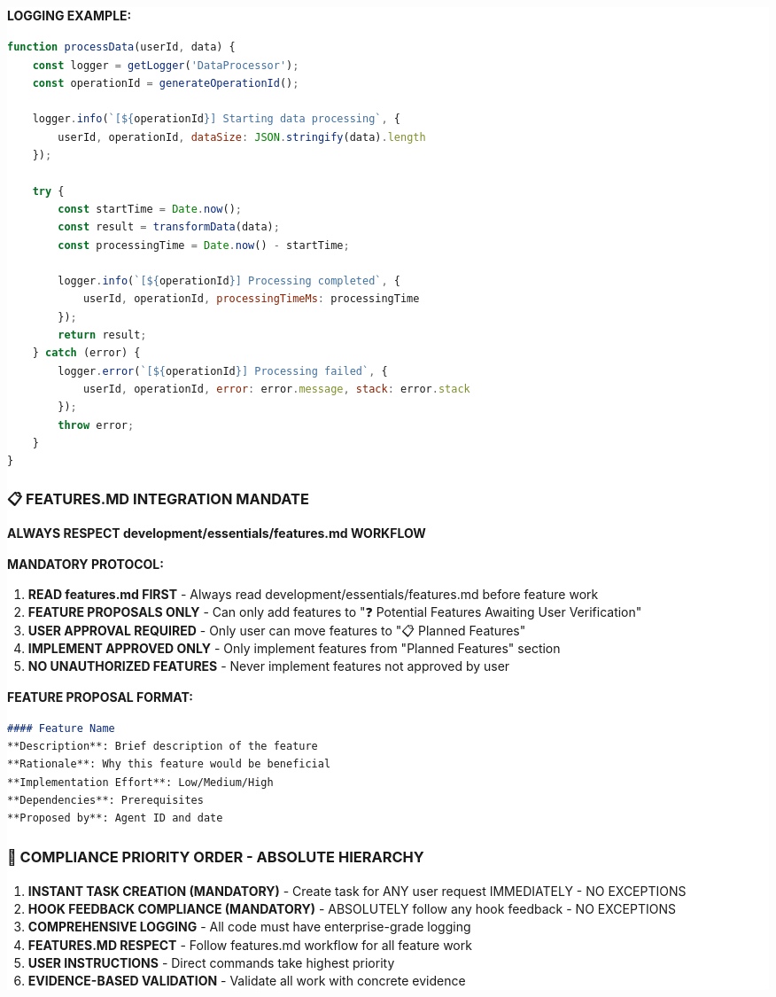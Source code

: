 **LOGGING EXAMPLE:**
```javascript
function processData(userId, data) {
    const logger = getLogger('DataProcessor');
    const operationId = generateOperationId();
    
    logger.info(`[${operationId}] Starting data processing`, {
        userId, operationId, dataSize: JSON.stringify(data).length
    });
    
    try {
        const startTime = Date.now();
        const result = transformData(data);
        const processingTime = Date.now() - startTime;
        
        logger.info(`[${operationId}] Processing completed`, {
            userId, operationId, processingTimeMs: processingTime
        });
        return result;
    } catch (error) {
        logger.error(`[${operationId}] Processing failed`, {
            userId, operationId, error: error.message, stack: error.stack
        });
        throw error;
    }
}
```

### 📋 FEATURES.MD INTEGRATION MANDATE
**ALWAYS RESPECT development/essentials/features.md WORKFLOW**

**MANDATORY PROTOCOL:**
1. **READ features.md FIRST** - Always read development/essentials/features.md before feature work
2. **FEATURE PROPOSALS ONLY** - Can only add features to "❓ Potential Features Awaiting User Verification"
3. **USER APPROVAL REQUIRED** - Only user can move features to "📋 Planned Features"
4. **IMPLEMENT APPROVED ONLY** - Only implement features from "Planned Features" section
5. **NO UNAUTHORIZED FEATURES** - Never implement features not approved by user

**FEATURE PROPOSAL FORMAT:**
```markdown
#### Feature Name
**Description**: Brief description of the feature
**Rationale**: Why this feature would be beneficial
**Implementation Effort**: Low/Medium/High
**Dependencies**: Prerequisites
**Proposed by**: Agent ID and date
```

### 🎯 COMPLIANCE PRIORITY ORDER - ABSOLUTE HIERARCHY
1. **INSTANT TASK CREATION (MANDATORY)** - Create task for ANY user request IMMEDIATELY - NO EXCEPTIONS
2. **HOOK FEEDBACK COMPLIANCE (MANDATORY)** - ABSOLUTELY follow any hook feedback - NO EXCEPTIONS
3. **COMPREHENSIVE LOGGING** - All code must have enterprise-grade logging
4. **FEATURES.MD RESPECT** - Follow features.md workflow for all feature work
5. **USER INSTRUCTIONS** - Direct commands take highest priority
6. **EVIDENCE-BASED VALIDATION** - Validate all work with concrete evidence
